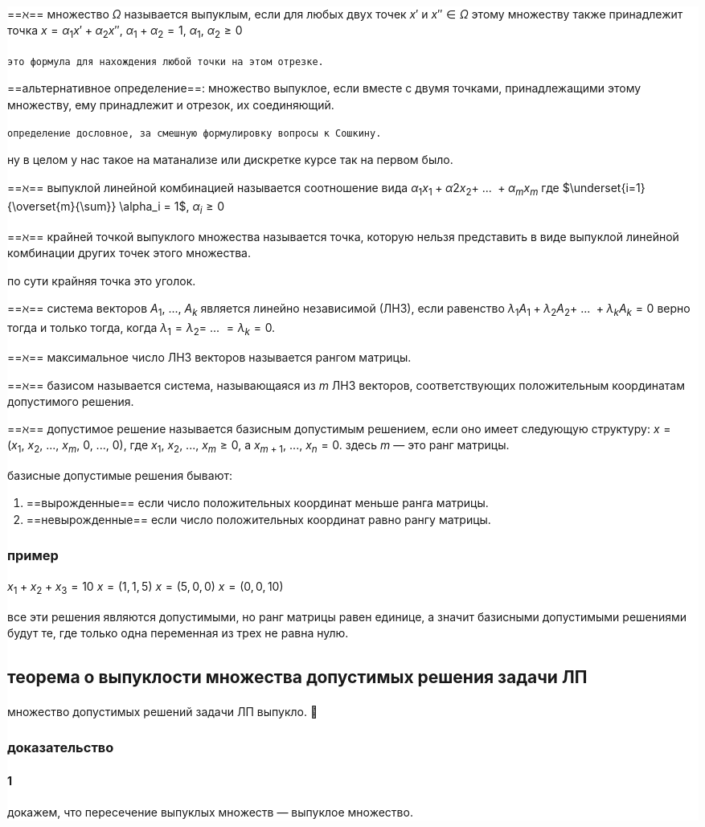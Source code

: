 ==$\aleph$== множество $\Omega$ называется выпуклым, если для любых двух точек $x'$ и $x'' \in \Omega$ этому множеству также принадлежит точка $x = \alpha_1 x' + \alpha_2 x''$, $\alpha_1 + \alpha_2 = 1$, $\alpha_1,\ \alpha_2 \ge 0$
```
это формула для нахождения любой точки на этом отрезке.
```

==альтернативное определение==: множество выпуклое, если вместе с двумя точками, принадлежащими этому множеству, ему принадлежит и отрезок, их соединяющий.

```
определение дословное, за смешную формулировку вопросы к Сошкину.
```

ну в целом у нас такое на матанализе или дискретке курсе так на первом было.

==$\aleph$== выпуклой линейной комбинацией называется соотношение вида $\alpha_1 x_1 + \alpha2 x_2 +\ ...\ + \alpha_m x_m$ где $\underset{i=1}{\overset{m}{\sum}} \alpha_i = 1$, $\alpha_i \ge 0$

==$\aleph$== крайней точкой выпуклого множества называется точка, которую нельзя представить в виде выпуклой линейной комбинации других точек этого множества.

по сути крайняя точка это уголок.

==$\aleph$== система векторов $A_1,\ ...,\ A_k$ является линейно независимой (ЛНЗ), если равенство $\lambda_1 A_1 + \lambda_2 A_2 +\ ...\ + \lambda_k A_k = 0$ верно тогда и только тогда, когда $\lambda_1 = \lambda_2 =\ ...\ = \lambda_k = 0$.

==$\aleph$== максимальное число ЛНЗ векторов называется рангом матрицы.

==$\aleph$== базисом называется система, называющаяся из $m$ ЛНЗ векторов, соответствующих положительным координатам допустимого решения.

==$\aleph$== допустимое решение называется базисным допустимым решением, если оно имеет следующую структуру: $x = (x_1,\ x_2,\ ...,\ x_m,\ 0,\ ...,\ 0)$, где $x_1,\ x_2,\ ...,\ x_m \ge 0$, а $x_{m+1},\ ...,\ x_n = 0$. здесь $m$ — это ранг матрицы.

базисные допустимые решения бывают:
1. ==вырожденные==
   если число положительных координат меньше ранга матрицы.
2. ==невырожденные==
   если число положительных координат равно рангу матрицы.

### пример
$x_1 + x_2 + x_3 = 10$
$x = (1, 1, 5)$
$x = (5, 0, 0)$
$x = (0, 0, 10)$

все эти решения являются допустимыми, но ранг матрицы равен единице, а значит базисными допустимыми решениями будут те, где только одна переменная из трех не равна нулю.

## теорема о выпуклости множества допустимых решения задачи ЛП
множество допустимых решений задачи ЛП выпукло.
🗿
### доказательство
#### 1
докажем, что пересечение выпуклых множеств — выпуклое множество.
